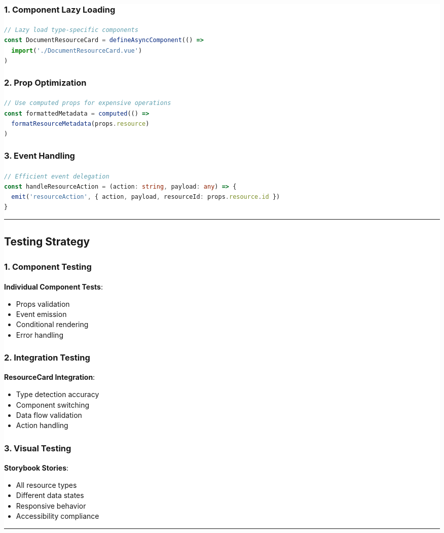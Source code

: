 ### 1. Component Lazy Loading

```typescript
// Lazy load type-specific components
const DocumentResourceCard = defineAsyncComponent(() => 
  import('./DocumentResourceCard.vue')
)
```

### 2. Prop Optimization

```typescript
// Use computed props for expensive operations
const formattedMetadata = computed(() => 
  formatResourceMetadata(props.resource)
)
```

### 3. Event Handling

```typescript
// Efficient event delegation
const handleResourceAction = (action: string, payload: any) => {
  emit('resourceAction', { action, payload, resourceId: props.resource.id })
}
```

---

## Testing Strategy

### 1. Component Testing

**Individual Component Tests**:
- Props validation
- Event emission
- Conditional rendering
- Error handling

### 2. Integration Testing

**ResourceCard Integration**:
- Type detection accuracy
- Component switching
- Data flow validation
- Action handling

### 3. Visual Testing

**Storybook Stories**:
- All resource types
- Different data states
- Responsive behavior
- Accessibility compliance

---